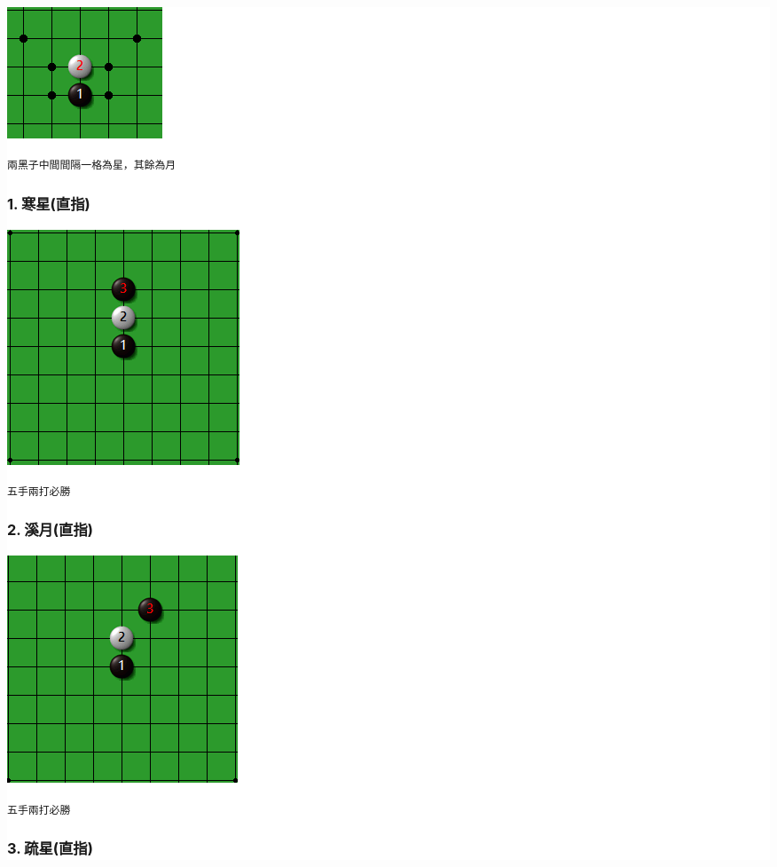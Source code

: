   ![直指開局](IMG/直指開局.png)
```
兩黑子中間間隔一格為星，其餘為月
```
### 1. 寒星(直指)
![寒星](IMG/寒星.png)
```
五手兩打必勝
```
### 2. 溪月(直指)
![溪月](IMG/溪月.png)
```
五手兩打必勝
```
### 3. 疏星(直指)